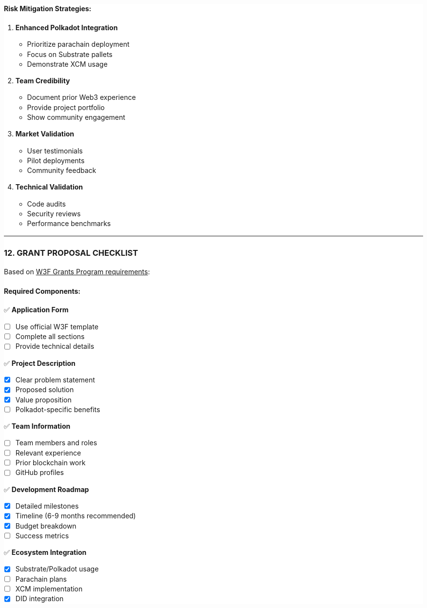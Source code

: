 #### **Risk Mitigation Strategies:**

1. **Enhanced Polkadot Integration**
   - Prioritize parachain deployment
   - Focus on Substrate pallets
   - Demonstrate XCM usage

2. **Team Credibility**
   - Document prior Web3 experience
   - Provide project portfolio
   - Show community engagement

3. **Market Validation**
   - User testimonials
   - Pilot deployments
   - Community feedback

4. **Technical Validation**
   - Code audits
   - Security reviews
   - Performance benchmarks

---

### **12. GRANT PROPOSAL CHECKLIST**

Based on [W3F Grants Program requirements](https://github.com/w3f/Grants-Program):

#### **Required Components:**

✅ **Application Form**
- [ ] Use official W3F template
- [ ] Complete all sections
- [ ] Provide technical details

✅ **Project Description**
- [x] Clear problem statement
- [x] Proposed solution
- [x] Value proposition
- [ ] Polkadot-specific benefits

✅ **Team Information**
- [ ] Team members and roles
- [ ] Relevant experience
- [ ] Prior blockchain work
- [ ] GitHub profiles

✅ **Development Roadmap**
- [x] Detailed milestones
- [x] Timeline (6-9 months recommended)
- [x] Budget breakdown
- [ ] Success metrics

✅ **Ecosystem Integration**
- [x] Substrate/Polkadot usage
- [ ] Parachain plans
- [ ] XCM implementation
- [x] DID integration

